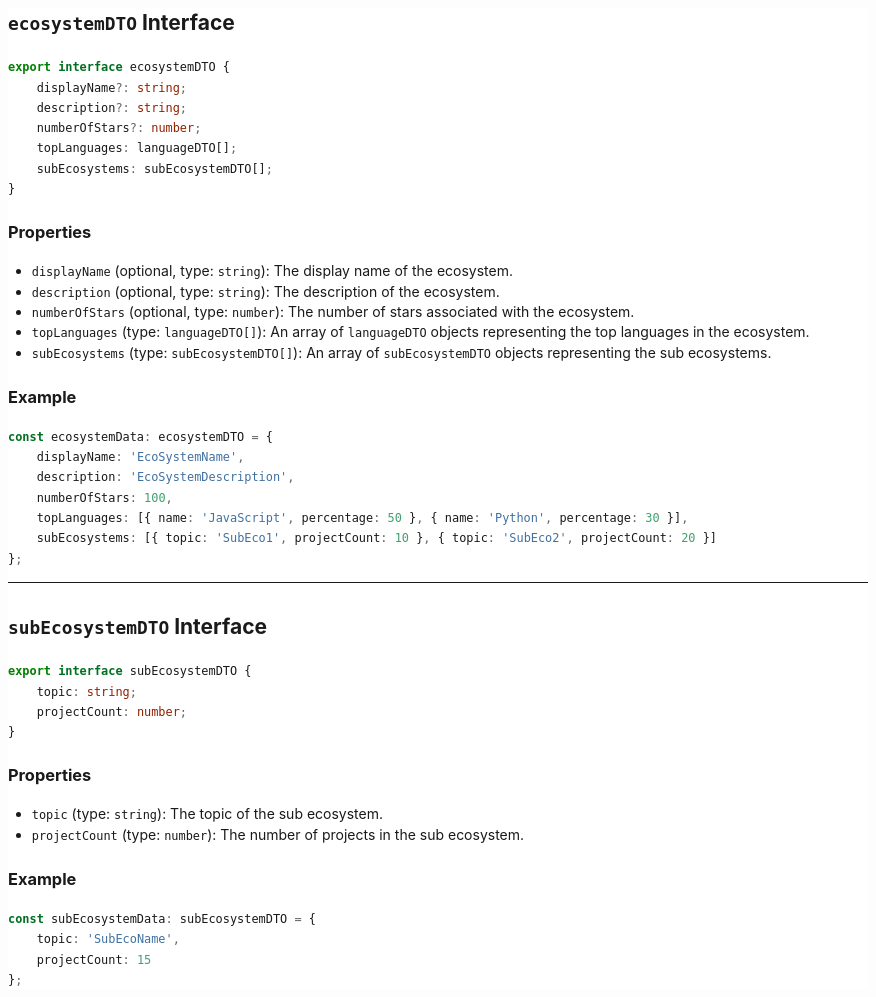 ## `ecosystemDTO` Interface

```typescript
export interface ecosystemDTO {
    displayName?: string;
    description?: string;
    numberOfStars?: number;
    topLanguages: languageDTO[];
    subEcosystems: subEcosystemDTO[];
}
```

### Properties

- `displayName` (optional, type: `string`): The display name of the ecosystem.
- `description` (optional, type: `string`): The description of the ecosystem.
- `numberOfStars` (optional, type: `number`): The number of stars associated with the ecosystem.
- `topLanguages` (type: `languageDTO[]`): An array of `languageDTO` objects representing the top languages in the ecosystem.
- `subEcosystems` (type: `subEcosystemDTO[]`): An array of `subEcosystemDTO` objects representing the sub ecosystems.

### Example
```typescript
const ecosystemData: ecosystemDTO = {
    displayName: 'EcoSystemName',
    description: 'EcoSystemDescription',
    numberOfStars: 100,
    topLanguages: [{ name: 'JavaScript', percentage: 50 }, { name: 'Python', percentage: 30 }],
    subEcosystems: [{ topic: 'SubEco1', projectCount: 10 }, { topic: 'SubEco2', projectCount: 20 }]
};
```

---

## `subEcosystemDTO` Interface

```typescript
export interface subEcosystemDTO {
    topic: string;
    projectCount: number;
}
```

### Properties

- `topic` (type: `string`): The topic of the sub ecosystem.
- `projectCount` (type: `number`): The number of projects in the sub ecosystem.

### Example
```typescript
const subEcosystemData: subEcosystemDTO = {
    topic: 'SubEcoName',
    projectCount: 15
};
```
